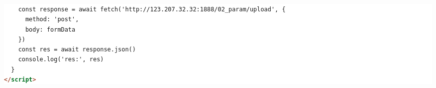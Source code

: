 ```html
    const response = await fetch('http://123.207.32.32:1888/02_param/upload', {
      method: 'post',
      body: formData
    })
    const res = await response.json()
    console.log('res:', res)
  }
</script>
```
